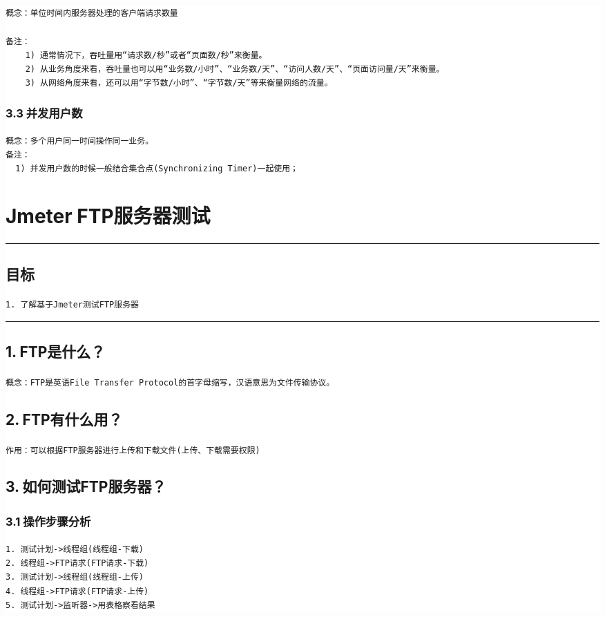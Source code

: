 ```
概念：单位时间内服务器处理的客户端请求数量

备注：
    1) 通常情况下，吞吐量用“请求数/秒”或者“页面数/秒”来衡量。
    2) 从业务角度来看，吞吐量也可以用“业务数/小时”、“业务数/天”、“访问人数/天”、“页面访问量/天”来衡量。
    3) 从网络角度来看，还可以用“字节数/小时”、“字节数/天”等来衡量网络的流量。
```

### 3.3 并发用户数

```
概念：多个用户同一时间操作同一业务。
备注：
  1) 并发用户数的时候一般结合集合点(Synchronizing Timer)一起使用；
```









# Jmeter FTP服务器测试

------

## 目标

```
1. 了解基于Jmeter测试FTP服务器
```

------

## 1. FTP是什么？

```
概念：FTP是英语File Transfer Protocol的首字母缩写，汉语意思为文件传输协议。
```

## 2. FTP有什么用？

```
作用：可以根据FTP服务器进行上传和下载文件(上传、下载需要权限)
```

## 3. 如何测试FTP服务器？

### 3.1 操作步骤分析

```
1. 测试计划->线程组(线程组-下载)
2. 线程组->FTP请求(FTP请求-下载)
3. 测试计划->线程组(线程组-上传)
4. 线程组->FTP请求(FTP请求-上传)
5. 测试计划->监听器->用表格察看结果
```
